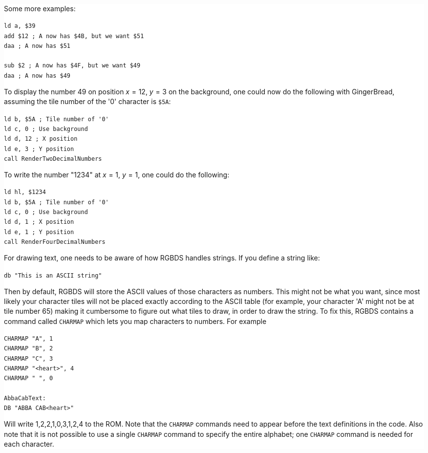 Some more examples:

```
ld a, $39
add $12 ; A now has $4B, but we want $51
daa ; A now has $51

sub $2 ; A now has $4F, but we want $49
daa ; A now has $49
```

To display the number 49 on position $x=12$, $y=3$ on the background, one could now do the following with GingerBread, assuming the tile number of the '0' character is `$5A`:

```
ld b, $5A ; Tile number of '0'
ld c, 0 ; Use background
ld d, 12 ; X position
ld e, 3 ; Y position
call RenderTwoDecimalNumbers
```

To write the number "1234" at $x=1$, $y=1$, one could do the following:

```
ld hl, $1234
ld b, $5A ; Tile number of '0'
ld c, 0 ; Use background
ld d, 1 ; X position
ld e, 1 ; Y position
call RenderFourDecimalNumbers
```

For drawing text, one needs to be aware of how RGBDS handles strings. If you define a string like:

```
db "This is an ASCII string"
```

Then by default, RGBDS will store the ASCII values of those characters as numbers. This might not be what you want, since most likely your character tiles will not be placed exactly according to the ASCII table (for example, your character 'A' might not be at tile number 65) making it cumbersome to figure out what tiles to draw, in order to draw the string. To fix this, RGBDS contains a command called `CHARMAP` which lets you map characters to numbers. For example

```
CHARMAP "A", 1
CHARMAP "B", 2
CHARMAP "C", 3
CHARMAP "<heart>", 4
CHARMAP " ", 0

AbbaCabText:
DB "ABBA CAB<heart>"
```

Will write 1,2,2,1,0,3,1,2,4 to the ROM. Note that the `CHARMAP` commands need to appear before the text definitions in the code. Also note that it is not possible to use a single `CHARMAP` command to specify the entire alphabet; one `CHARMAP` command is needed for each character.
